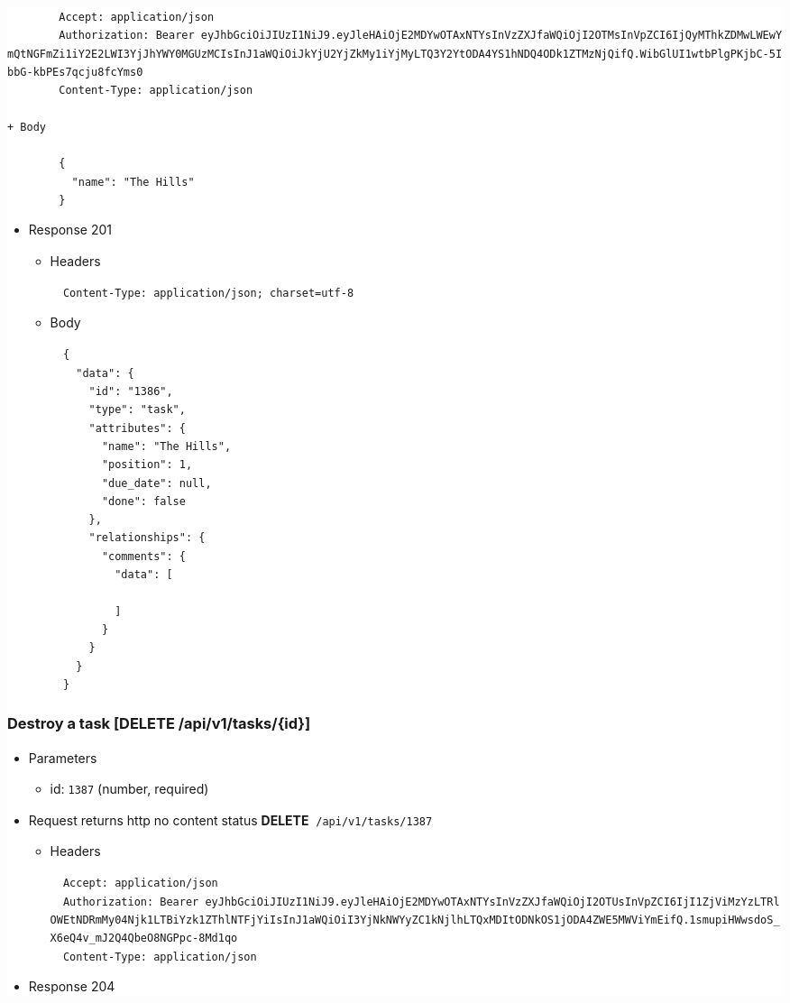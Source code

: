             Accept: application/json
            Authorization: Bearer eyJhbGciOiJIUzI1NiJ9.eyJleHAiOjE2MDYwOTAxNTYsInVzZXJfaWQiOjI2OTMsInVpZCI6IjQyMThkZDMwLWEwYmQtNGFmZi1iY2E2LWI3YjJhYWY0MGUzMCIsInJ1aWQiOiJkYjU2YjZkMy1iYjMyLTQ3Y2YtODA4YS1hNDQ4ODk1ZTMzNjQifQ.WibGlUI1wtbPlgPKjbC-5IbbG-kbPEs7qcju8fcYms0
            Content-Type: application/json

    + Body

            {
              "name": "The Hills"
            }

+ Response 201

    + Headers

            Content-Type: application/json; charset=utf-8

    + Body

            {
              "data": {
                "id": "1386",
                "type": "task",
                "attributes": {
                  "name": "The Hills",
                  "position": 1,
                  "due_date": null,
                  "done": false
                },
                "relationships": {
                  "comments": {
                    "data": [
            
                    ]
                  }
                }
              }
            }

### Destroy a task [DELETE /api/v1/tasks/{id}]

+ Parameters
    + id: `1387` (number, required)

+ Request returns http no content status
**DELETE**&nbsp;&nbsp;`/api/v1/tasks/1387`

    + Headers

            Accept: application/json
            Authorization: Bearer eyJhbGciOiJIUzI1NiJ9.eyJleHAiOjE2MDYwOTAxNTYsInVzZXJfaWQiOjI2OTUsInVpZCI6IjI1ZjViMzYzLTRlOWEtNDRmMy04Njk1LTBiYzk1ZThlNTFjYiIsInJ1aWQiOiI3YjNkNWYyZC1kNjlhLTQxMDItODNkOS1jODA4ZWE5MWViYmEifQ.1smupiHWwsdoS_X6eQ4v_mJ2Q4QbeO8NGPpc-8Md1qo
            Content-Type: application/json

+ Response 204
